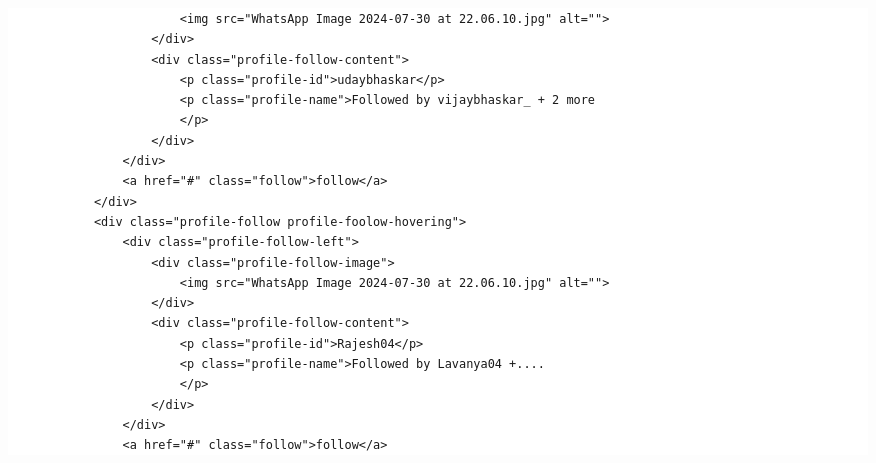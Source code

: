                             <img src="WhatsApp Image 2024-07-30 at 22.06.10.jpg" alt="">
                        </div>
                        <div class="profile-follow-content">
                            <p class="profile-id">udaybhaskar</p>
                            <p class="profile-name">Followed by vijaybhaskar_ + 2 more
                            </p>
                        </div>
                    </div>
                    <a href="#" class="follow">follow</a>
                </div>
                <div class="profile-follow profile-foolow-hovering">
                    <div class="profile-follow-left">
                        <div class="profile-follow-image">
                            <img src="WhatsApp Image 2024-07-30 at 22.06.10.jpg" alt="">
                        </div>
                        <div class="profile-follow-content">
                            <p class="profile-id">Rajesh04</p>
                            <p class="profile-name">Followed by Lavanya04 +....
                            </p>
                        </div>
                    </div>
                    <a href="#" class="follow">follow</a>